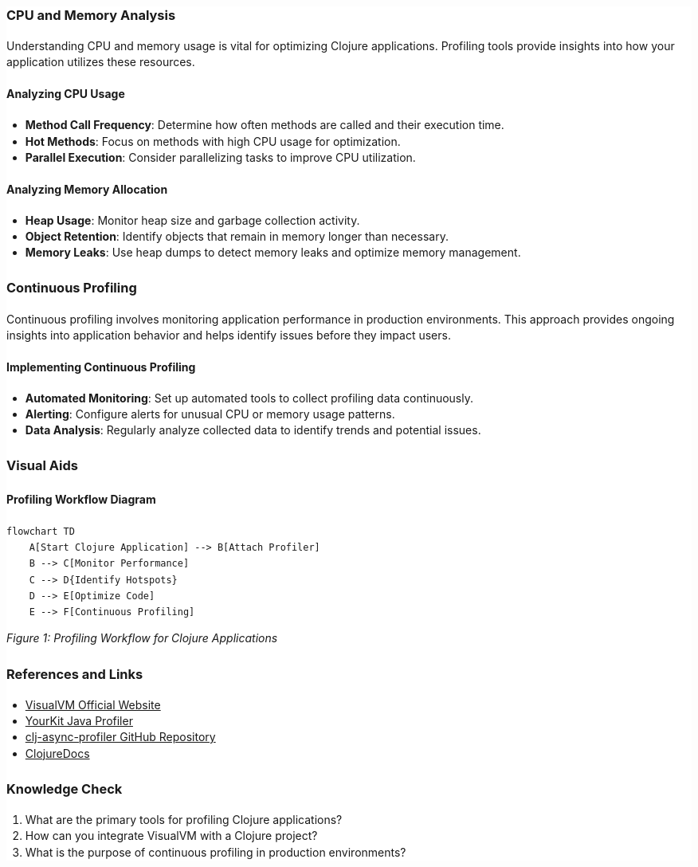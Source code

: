 ### CPU and Memory Analysis

Understanding CPU and memory usage is vital for optimizing Clojure applications. Profiling tools provide insights into how your application utilizes these resources.

#### Analyzing CPU Usage

- **Method Call Frequency**: Determine how often methods are called and their execution time.
- **Hot Methods**: Focus on methods with high CPU usage for optimization.
- **Parallel Execution**: Consider parallelizing tasks to improve CPU utilization.

#### Analyzing Memory Allocation

- **Heap Usage**: Monitor heap size and garbage collection activity.
- **Object Retention**: Identify objects that remain in memory longer than necessary.
- **Memory Leaks**: Use heap dumps to detect memory leaks and optimize memory management.

### Continuous Profiling

Continuous profiling involves monitoring application performance in production environments. This approach provides ongoing insights into application behavior and helps identify issues before they impact users.

#### Implementing Continuous Profiling

- **Automated Monitoring**: Set up automated tools to collect profiling data continuously.
- **Alerting**: Configure alerts for unusual CPU or memory usage patterns.
- **Data Analysis**: Regularly analyze collected data to identify trends and potential issues.

### Visual Aids

#### Profiling Workflow Diagram

```mermaid
flowchart TD
    A[Start Clojure Application] --> B[Attach Profiler]
    B --> C[Monitor Performance]
    C --> D{Identify Hotspots}
    D --> E[Optimize Code]
    E --> F[Continuous Profiling]
```

*Figure 1: Profiling Workflow for Clojure Applications*

### References and Links

- [VisualVM Official Website](https://visualvm.github.io/)
- [YourKit Java Profiler](https://www.yourkit.com/)
- [clj-async-profiler GitHub Repository](https://github.com/clojure-goes-fast/clj-async-profiler)
- [ClojureDocs](https://clojuredocs.org/)

### Knowledge Check

1. What are the primary tools for profiling Clojure applications?
2. How can you integrate VisualVM with a Clojure project?
3. What is the purpose of continuous profiling in production environments?
